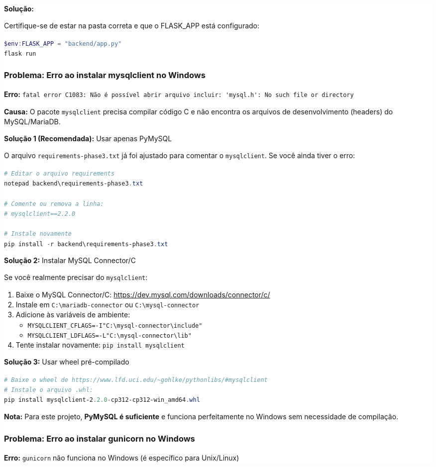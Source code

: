 **Solução:**

Certifique-se de estar na pasta correta e que o FLASK_APP está configurado:

```powershell
$env:FLASK_APP = "backend/app.py"
flask run
```

### Problema: Erro ao instalar mysqlclient no Windows

**Erro:** `fatal error C1083: Não é possível abrir arquivo incluir: 'mysql.h': No such file or directory`

**Causa:** O pacote `mysqlclient` precisa compilar código C e não encontra os arquivos de desenvolvimento (headers) do MySQL/MariaDB.

**Solução 1 (Recomendada):** Usar apenas PyMySQL

O arquivo `requirements-phase3.txt` já foi ajustado para comentar o `mysqlclient`. Se você ainda tiver o erro:

```powershell
# Editar o arquivo requirements
notepad backend\requirements-phase3.txt

# Comente ou remova a linha:
# mysqlclient==2.2.0

# Instale novamente
pip install -r backend\requirements-phase3.txt
```

**Solução 2:** Instalar MySQL Connector/C

Se você realmente precisar do `mysqlclient`:

1. Baixe o MySQL Connector/C: https://dev.mysql.com/downloads/connector/c/
2. Instale em `C:\mariadb-connector` ou `C:\mysql-connector`
3. Adicione às variáveis de ambiente:
   - `MYSQLCLIENT_CFLAGS=-I"C:\mysql-connector\include"`
   - `MYSQLCLIENT_LDFLAGS=-L"C:\mysql-connector\lib"`
4. Tente instalar novamente: `pip install mysqlclient`

**Solução 3:** Usar wheel pré-compilado

```powershell
# Baixe o wheel de https://www.lfd.uci.edu/~gohlke/pythonlibs/#mysqlclient
# Instale o arquivo .whl:
pip install mysqlclient-2.2.0-cp312-cp312-win_amd64.whl
```

**Nota:** Para este projeto, **PyMySQL é suficiente** e funciona perfeitamente no Windows sem necessidade de compilação.

### Problema: Erro ao instalar gunicorn no Windows

**Erro:** `gunicorn` não funciona no Windows (é específico para Unix/Linux)
